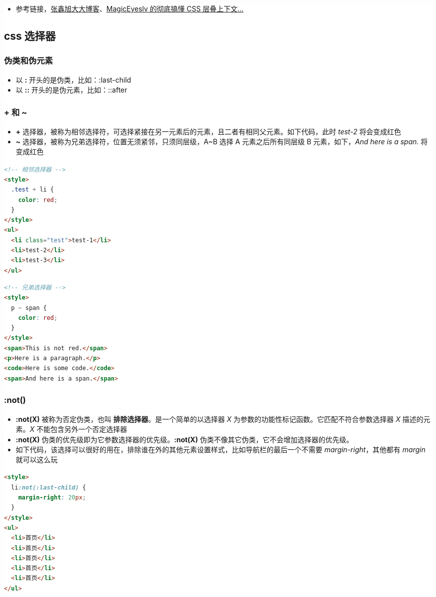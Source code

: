 * 参考链接，[张鑫旭大大博客](https://www.zhangxinxu.com/wordpress/2016/01/understand-css-stacking-context-order-z-index/)、[MagicEyeslv 的彻底搞懂 CSS 层叠上下文...](https://juejin.im/post/5b876f86518825431079ddd6)

## css 选择器

### 伪类和伪元素

* 以 **:** 开头的是伪类，比如：:last-child
* 以 **::** 开头的是伪元素，比如：::after

### + 和 ~

* **+** 选择器，被称为相邻选择符，可选择紧接在另一元素后的元素，且二者有相同父元素。如下代码，此时 *test-2* 将会变成红色
* **~** 选择器，被称为兄弟选择符，位置无须紧邻，只须同层级，A~B 选择 A 元素之后所有同层级 B 元素，如下，*And here is a span.* 将变成红色

```html
<!-- 相邻选择器 -->
<style>
  .test + li {
    color: red;
  }
</style>
<ul>
  <li class="test">test-1</li>
  <li>test-2</li>
  <li>test-3</li>
</ul>
```

```html
<!-- 兄弟选择器 -->
<style>
  p ~ span {
    color: red;
  }
</style>
<span>This is not red.</span>
<p>Here is a paragraph.</p>
<code>Here is some code.</code>
<span>And here is a span.</span>
```

### :not()

* **:not(X)** 被称为否定伪类，也叫 **排除选择器**。是一个简单的以选择器 *X* 为参数的功能性标记函数。它匹配不符合参数选择器 *X* 描述的元素。*X* 不能包含另外一个否定选择器
* **:not(X)** 伪类的优先级即为它参数选择器的优先级。**:not(X)** 伪类不像其它伪类，它不会增加选择器的优先级。
* 如下代码，该选择可以很好的用在，排除谁在外的其他元素设置样式，比如导航栏的最后一个不需要 *margin-right*，其他都有 *margin* 就可以这么玩

```html
<style>
  li:not(:last-child) {
    margin-right: 20px;
  }
</style>
<ul>
  <li>首页</li>
  <li>首页</li>
  <li>首页</li>
  <li>首页</li>
  <li>首页</li>
</ul>
```
